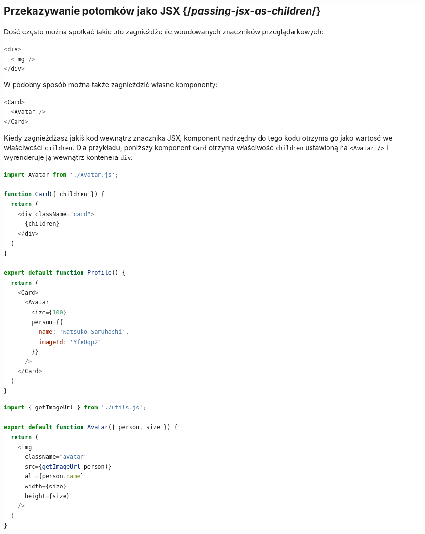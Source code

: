 ## Przekazywanie potomków jako JSX {/*passing-jsx-as-children*/}

Dość często można spotkać takie oto zagnieżdżenie wbudowanych znaczników przeglądarkowych:

```js
<div>
  <img />
</div>
```

W podobny sposób można także zagnieździć własne komponenty:

```js
<Card>
  <Avatar />
</Card>
```

Kiedy zagnieżdżasz jakiś kod wewnątrz znacznika JSX, komponent nadrzędny do tego kodu otrzyma go jako wartość we właściwości `children`. Dla przykładu, poniższy komponent `Card` otrzyma właściwość `children` ustawioną na `<Avatar />` i wyrenderuje ją wewnątrz kontenera `div`:

<Sandpack>

```js App.js
import Avatar from './Avatar.js';

function Card({ children }) {
  return (
    <div className="card">
      {children}
    </div>
  );
}

export default function Profile() {
  return (
    <Card>
      <Avatar
        size={100}
        person={{ 
          name: 'Katsuko Saruhashi',
          imageId: 'YfeOqp2'
        }}
      />
    </Card>
  );
}
```

```js Avatar.js
import { getImageUrl } from './utils.js';

export default function Avatar({ person, size }) {
  return (
    <img
      className="avatar"
      src={getImageUrl(person)}
      alt={person.name}
      width={size}
      height={size}
    />
  );
}
```
